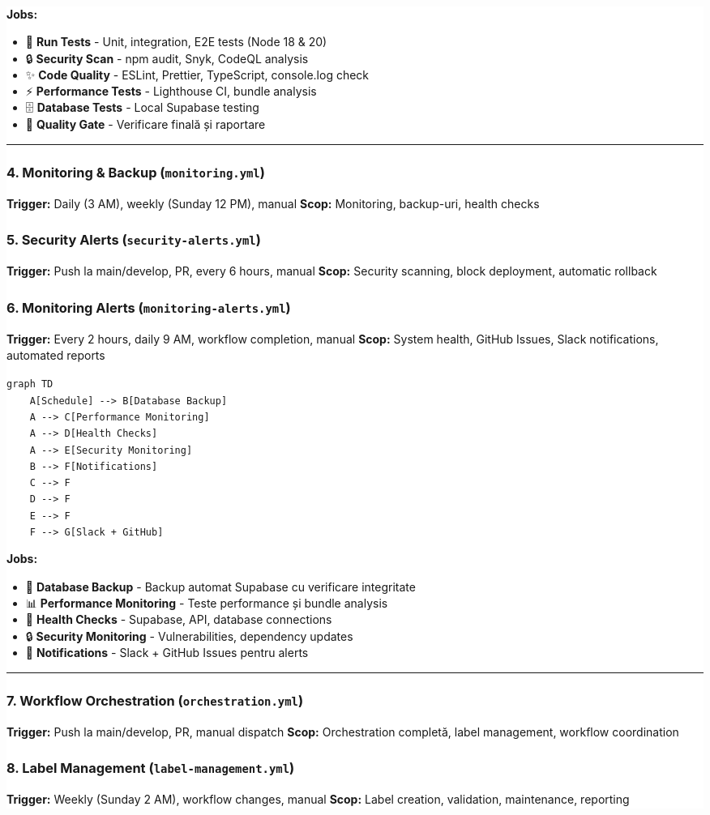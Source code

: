 **Jobs:**
- 🧪 **Run Tests** - Unit, integration, E2E tests (Node 18 & 20)
- 🔒 **Security Scan** - npm audit, Snyk, CodeQL analysis
- ✨ **Code Quality** - ESLint, Prettier, TypeScript, console.log check
- ⚡ **Performance Tests** - Lighthouse CI, bundle analysis
- 🗄️ **Database Tests** - Local Supabase testing
- 🚦 **Quality Gate** - Verificare finală și raportare

---

### 4. **Monitoring & Backup** (`monitoring.yml`)
**Trigger:** Daily (3 AM), weekly (Sunday 12 PM), manual
**Scop:** Monitoring, backup-uri, health checks

### 5. **Security Alerts** (`security-alerts.yml`)
**Trigger:** Push la main/develop, PR, every 6 hours, manual
**Scop:** Security scanning, block deployment, automatic rollback

### 6. **Monitoring Alerts** (`monitoring-alerts.yml`)
**Trigger:** Every 2 hours, daily 9 AM, workflow completion, manual
**Scop:** System health, GitHub Issues, Slack notifications, automated reports

```mermaid
graph TD
    A[Schedule] --> B[Database Backup]
    A --> C[Performance Monitoring]
    A --> D[Health Checks]
    A --> E[Security Monitoring]
    B --> F[Notifications]
    C --> F
    D --> F
    E --> F
    F --> G[Slack + GitHub]
```

**Jobs:**
- 💾 **Database Backup** - Backup automat Supabase cu verificare integritate
- 📊 **Performance Monitoring** - Teste performance și bundle analysis
- 🏥 **Health Checks** - Supabase, API, database connections
- 🔒 **Security Monitoring** - Vulnerabilities, dependency updates
- 📢 **Notifications** - Slack + GitHub Issues pentru alerts

---

### 7. **Workflow Orchestration** (`orchestration.yml`)
**Trigger:** Push la main/develop, PR, manual dispatch
**Scop:** Orchestration completă, label management, workflow coordination

### 8. **Label Management** (`label-management.yml`)
**Trigger:** Weekly (Sunday 2 AM), workflow changes, manual
**Scop:** Label creation, validation, maintenance, reporting
